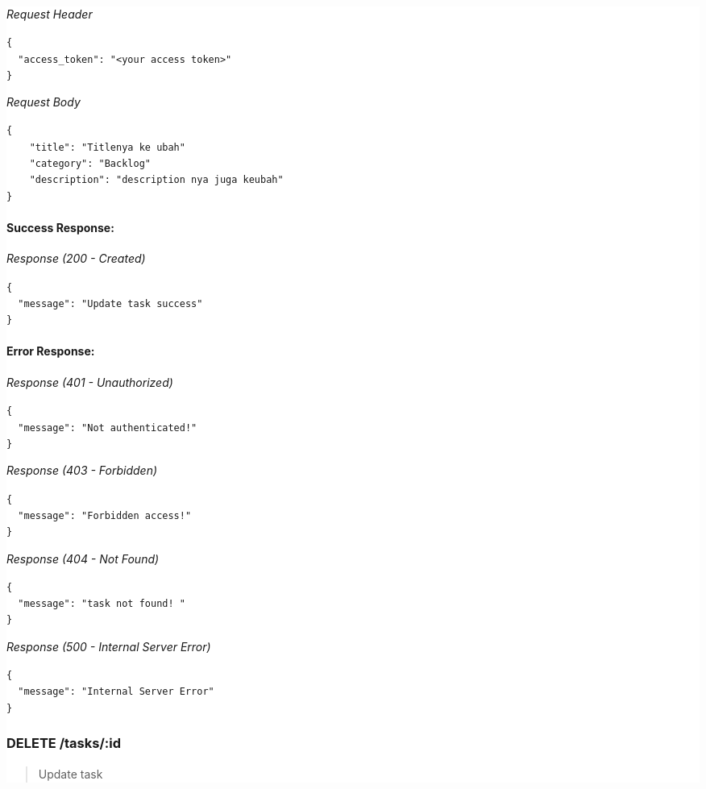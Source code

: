 _Request Header_
```
{
  "access_token": "<your access token>"
}
```

_Request Body_
```
{
	"title": "Titlenya ke ubah"
	"category": "Backlog"
	"description": "description nya juga keubah"
}
```

#### Success Response: ####
_Response (200 - Created)_
```
{
  "message": "Update task success"
}
```

#### Error Response: ####
_Response (401 - Unauthorized)_
```
{
  "message": "Not authenticated!"
}
```
_Response (403 - Forbidden)_
```
{
  "message": "Forbidden access!"
}
```
_Response (404 - Not Found)_
```
{
  "message": "task not found! "
}
```
_Response (500 - Internal Server Error)_
```
{
  "message": "Internal Server Error"
}
```



### DELETE /tasks/:id

> Update task
